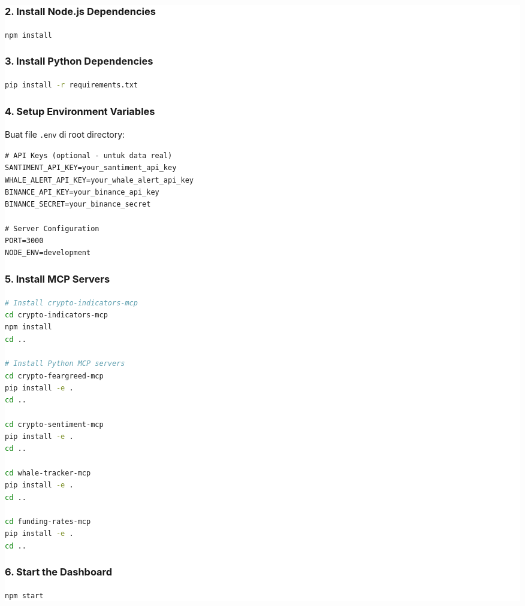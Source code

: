 ### 2. Install Node.js Dependencies
```bash
npm install
```

### 3. Install Python Dependencies
```bash
pip install -r requirements.txt
```

### 4. Setup Environment Variables
Buat file `.env` di root directory:
```env
# API Keys (optional - untuk data real)
SANTIMENT_API_KEY=your_santiment_api_key
WHALE_ALERT_API_KEY=your_whale_alert_api_key
BINANCE_API_KEY=your_binance_api_key
BINANCE_SECRET=your_binance_secret

# Server Configuration
PORT=3000
NODE_ENV=development
```

### 5. Install MCP Servers
```bash
# Install crypto-indicators-mcp
cd crypto-indicators-mcp
npm install
cd ..

# Install Python MCP servers
cd crypto-feargreed-mcp
pip install -e .
cd ..

cd crypto-sentiment-mcp
pip install -e .
cd ..

cd whale-tracker-mcp
pip install -e .
cd ..

cd funding-rates-mcp
pip install -e .
cd ..
```

### 6. Start the Dashboard
```bash
npm start
```
